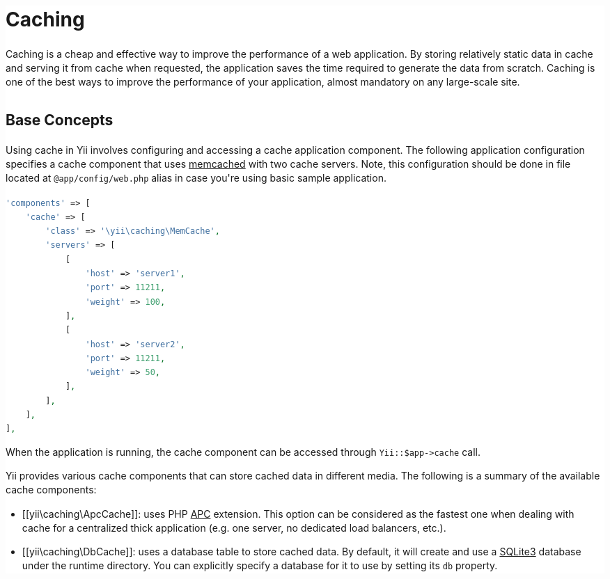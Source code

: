 Caching
=======

Caching is a cheap and effective way to improve the performance of a web application. By storing relatively
static data in cache and serving it from cache when requested, the application saves the time required to generate the data from scratch. Caching is one of the best ways to improve the performance of your application, almost mandatory on any large-scale site.


Base Concepts
-------------

Using cache in Yii involves configuring and accessing a cache application component. The following
application configuration specifies a cache component that uses [memcached](http://memcached.org/) with
two cache servers. Note, this configuration should be done in file located at `@app/config/web.php` alias
in case you're using basic sample application.

```php
'components' => [
	'cache' => [
		'class' => '\yii\caching\MemCache',
		'servers' => [
			[
				'host' => 'server1',
				'port' => 11211,
				'weight' => 100,
			],
			[
				'host' => 'server2',
				'port' => 11211,
				'weight' => 50,
			],
		],
	],
],
```

When the application is running, the cache component can be accessed through `Yii::$app->cache` call.

Yii provides various cache components that can store cached data in different media. The following
is a summary of the available cache components:

* [[yii\caching\ApcCache]]: uses PHP [APC](http://php.net/manual/en/book.apc.php) extension. This option can be
  considered as the fastest one when dealing with cache for a centralized thick application (e.g. one
  server, no dedicated load balancers, etc.).

* [[yii\caching\DbCache]]: uses a database table to store cached data. By default, it will create and use a
  [SQLite3](http://sqlite.org/) database under the runtime directory. You can explicitly specify a database for
  it to use by setting its `db` property.

